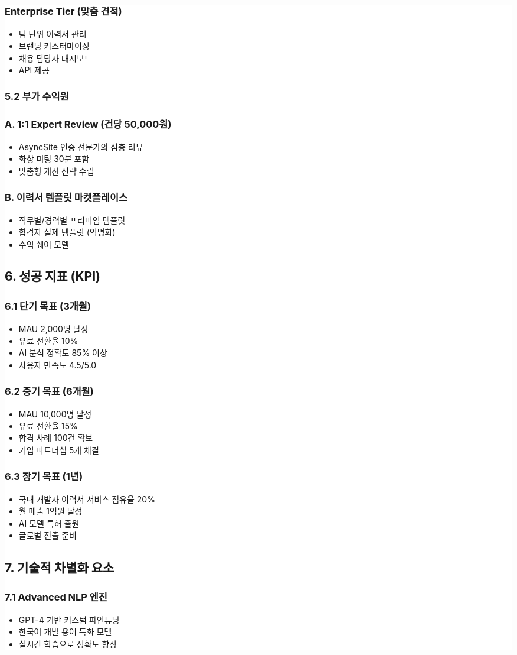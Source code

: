 ### Enterprise Tier (맞춤 견적)

- 팀 단위 이력서 관리
- 브랜딩 커스터마이징
- 채용 담당자 대시보드
- API 제공

### 5.2 부가 수익원

### A. 1:1 Expert Review (건당 50,000원)

- AsyncSite 인증 전문가의 심층 리뷰
- 화상 미팅 30분 포함
- 맞춤형 개선 전략 수립

### B. 이력서 템플릿 마켓플레이스

- 직무별/경력별 프리미엄 템플릿
- 합격자 실제 템플릿 (익명화)
- 수익 쉐어 모델

## 6. 성공 지표 (KPI)

### 6.1 단기 목표 (3개월)

- MAU 2,000명 달성
- 유료 전환율 10%
- AI 분석 정확도 85% 이상
- 사용자 만족도 4.5/5.0

### 6.2 중기 목표 (6개월)

- MAU 10,000명 달성
- 유료 전환율 15%
- 합격 사례 100건 확보
- 기업 파트너십 5개 체결

### 6.3 장기 목표 (1년)

- 국내 개발자 이력서 서비스 점유율 20%
- 월 매출 1억원 달성
- AI 모델 특허 출원
- 글로벌 진출 준비

## 7. 기술적 차별화 요소

### 7.1 Advanced NLP 엔진

- GPT-4 기반 커스텀 파인튜닝
- 한국어 개발 용어 특화 모델
- 실시간 학습으로 정확도 향상
